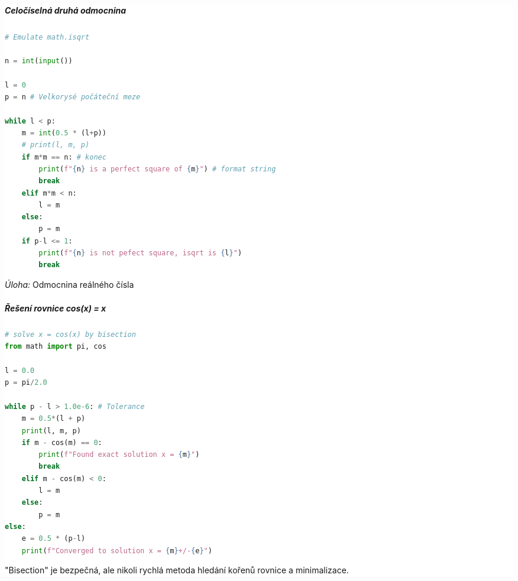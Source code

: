 ##### Celočíselná druhá odmocnina

```python
# Emulate math.isqrt

n = int(input())

l = 0
p = n # Velkorysé počáteční meze

while l < p:
    m = int(0.5 * (l+p))
    # print(l, m, p)
    if m*m == n: # konec
        print(f"{n} is a perfect square of {m}") # format string
        break
    elif m*m < n:
        l = m
    else:
        p = m
    if p-l <= 1:
        print(f"{n} is not pefect square, isqrt is {l}")
        break
```

*Úloha:* Odmocnina reálného čísla

##### Řešení rovnice cos(x) = x

```python
# solve x = cos(x) by bisection 
from math import pi, cos

l = 0.0
p = pi/2.0

while p - l > 1.0e-6: # Tolerance
    m = 0.5*(l + p)
    print(l, m, p)
    if m - cos(m) == 0:
        print(f"Found exact solution x = {m}")
        break
    elif m - cos(m) < 0:
        l = m
    else:
        p = m
else:
    e = 0.5 * (p-l)
    print(f"Converged to solution x = {m}+/-{e}")
```

"Bisection" je bezpečná, ale nikoli rychlá metoda hledání kořenů rovnice a minimalizace. 

